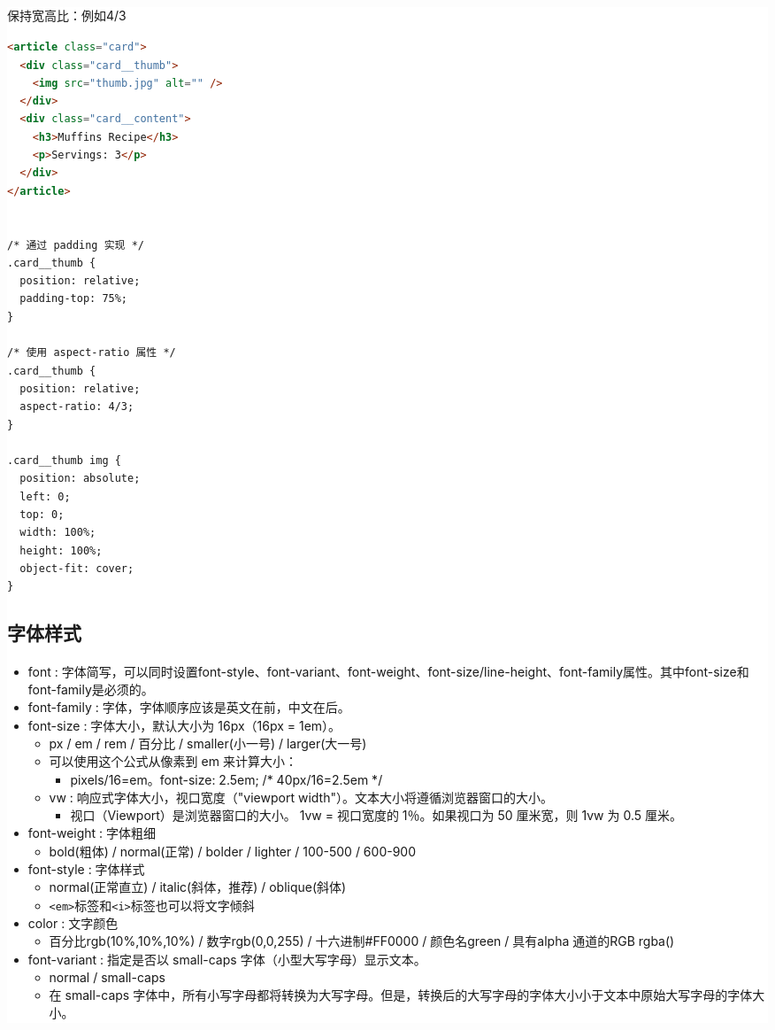 

保持宽高比：例如4/3

```html
<article class="card">
  <div class="card__thumb">
    <img src="thumb.jpg" alt="" />
  </div>
  <div class="card__content">
    <h3>Muffins Recipe</h3>
    <p>Servings: 3</p>
  </div>
</article>


/* 通过 padding 实现 */
.card__thumb {
  position: relative;
  padding-top: 75%;
}

/* 使用 aspect-ratio 属性 */
.card__thumb {
  position: relative;
  aspect-ratio: 4/3;
}

.card__thumb img {
  position: absolute;
  left: 0;
  top: 0;
  width: 100%;
  height: 100%;
  object-fit: cover;
}
```





## 字体样式

* font : 字体简写，可以同时设置font-style、font-variant、font-weight、font-size/line-height、font-family属性。其中font-size和font-family是必须的。
* font-family : 字体，字体顺序应该是英文在前，中文在后。
* font-size : 字体大小，默认大小为 16px（16px = 1em）。
  * px / em / rem / 百分比 / smaller(小一号) / larger(大一号)
  * 可以使用这个公式从像素到 em 来计算大小：
    * pixels/16=em。font-size: 2.5em; /* 40px/16=2.5em */
  * vw : 响应式字体大小，视口宽度（"viewport width"）。文本大小将遵循浏览器窗口的大小。
    * 视口（Viewport）是浏览器窗口的大小。 1vw = 视口宽度的 1％。如果视口为 50 厘米宽，则 1vw 为 0.5 厘米。
* font-weight : 字体粗细
  * bold(粗体) / normal(正常) / bolder / lighter / 100-500 / 600-900
* font-style : 字体样式
  * normal(正常直立) / italic(斜体，推荐) / oblique(斜体)
  * `<em>`标签和`<i>`标签也可以将文字倾斜
* color : 文字颜色
  * 百分比rgb(10%,10%,10%) / 数字rgb(0,0,255) / 十六进制#FF0000 / 颜色名green / 具有alpha 通道的RGB rgba()
* font-variant : 指定是否以 small-caps 字体（小型大写字母）显示文本。
  * normal / small-caps
  * 在 small-caps 字体中，所有小写字母都将转换为大写字母。但是，转换后的大写字母的字体大小小于文本中原始大写字母的字体大小。
